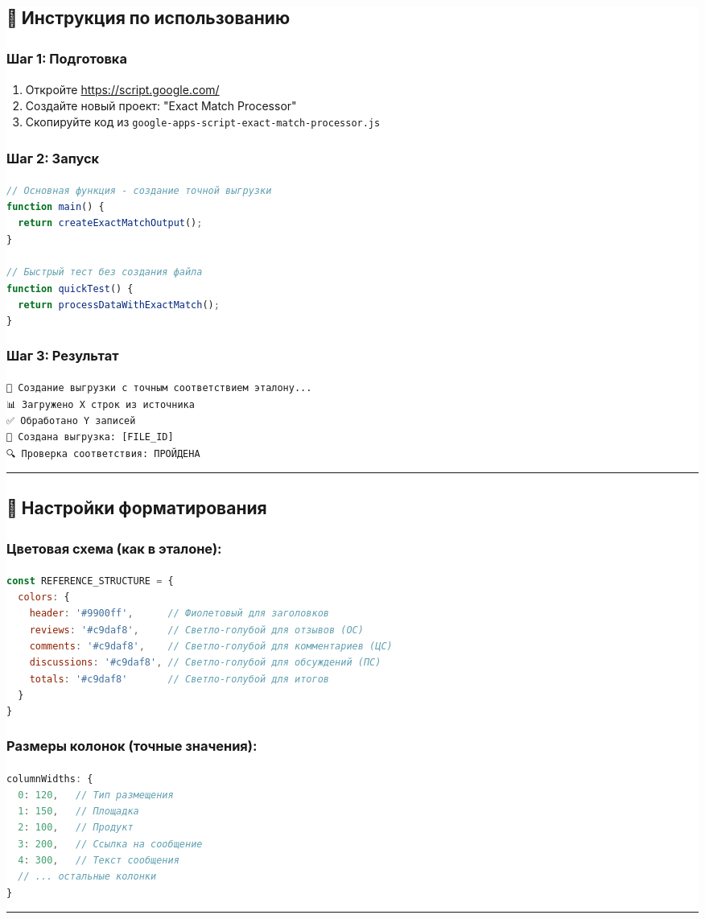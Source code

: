 
## 🚀 **Инструкция по использованию**

### **Шаг 1: Подготовка**
1. Откройте https://script.google.com/
2. Создайте новый проект: "Exact Match Processor"
3. Скопируйте код из `google-apps-script-exact-match-processor.js`

### **Шаг 2: Запуск**
```javascript
// Основная функция - создание точной выгрузки
function main() {
  return createExactMatchOutput();
}

// Быстрый тест без создания файла
function quickTest() {
  return processDataWithExactMatch();
}
```

### **Шаг 3: Результат**
```
🎯 Создание выгрузки с точным соответствием эталону...
📊 Загружено X строк из источника
✅ Обработано Y записей
💾 Создана выгрузка: [FILE_ID]
🔍 Проверка соответствия: ПРОЙДЕНА
```

---

## 🎨 **Настройки форматирования**

### **Цветовая схема (как в эталоне):**
```javascript
const REFERENCE_STRUCTURE = {
  colors: {
    header: '#9900ff',      // Фиолетовый для заголовков
    reviews: '#c9daf8',     // Светло-голубой для отзывов (ОС)
    comments: '#c9daf8',    // Светло-голубой для комментариев (ЦС)
    discussions: '#c9daf8', // Светло-голубой для обсуждений (ПС)
    totals: '#c9daf8'       // Светло-голубой для итогов
  }
}
```

### **Размеры колонок (точные значения):**
```javascript
columnWidths: {
  0: 120,   // Тип размещения
  1: 150,   // Площадка
  2: 100,   // Продукт
  3: 200,   // Ссылка на сообщение
  4: 300,   // Текст сообщения
  // ... остальные колонки
}
```

---